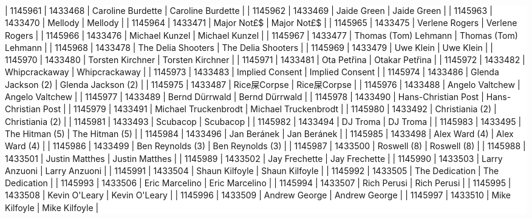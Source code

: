| 1145961 | 1433468 | Caroline Burdette | Caroline Burdette |
| 1145962 | 1433469 | Jaide Green | Jaide Green |
| 1145963 | 1433470 | Mellody | Mellody |
| 1145964 | 1433471 | Major Not£$ | Major Not£$ |
| 1145965 | 1433475 | Verlene Rogers | Verlene Rogers |
| 1145966 | 1433476 | Michael Kunzel | Michael Kunzel |
| 1145967 | 1433477 | Thomas (Tom) Lehmann | Thomas (Tom) Lehmann |
| 1145968 | 1433478 | The Delia Shooters | The Delia Shooters |
| 1145969 | 1433479 | Uwe Klein | Uwe Klein |
| 1145970 | 1433480 | Torsten Kirchner | Torsten Kirchner |
| 1145971 | 1433481 | Ota Petřina | Otakar Petřina |
| 1145972 | 1433482 | Whipcrackaway | Whipcrackaway |
| 1145973 | 1433483 | Implied Consent | Implied Consent |
| 1145974 | 1433486 | Glenda Jackson (2) | Glenda Jackson (2) |
| 1145975 | 1433487 | Rice屎Corpse | Rice屎Corpse |
| 1145976 | 1433488 | Angelo Valtchew | Angelo Valtchew |
| 1145977 | 1433489 | Bernd Dürrwald | Bernd Dürrwald |
| 1145978 | 1433490 | Hans-Christian Post | Hans-Christian Post |
| 1145979 | 1433491 | Michael Truckenbrodt | Michael Truckenbrodt |
| 1145980 | 1433492 | Christiania (2) | Christiania (2) |
| 1145981 | 1433493 | Scubacop | Scubacop |
| 1145982 | 1433494 | DJ Troma | DJ Troma |
| 1145983 | 1433495 | The Hitman (5) | The Hitman (5) |
| 1145984 | 1433496 | Jan Beránek | Jan Beránek |
| 1145985 | 1433498 | Alex Ward (4) | Alex Ward (4) |
| 1145986 | 1433499 | Ben Reynolds (3) | Ben Reynolds (3) |
| 1145987 | 1433500 | Roswell (8) | Roswell (8) |
| 1145988 | 1433501 | Justin Matthes | Justin Matthes |
| 1145989 | 1433502 | Jay Frechette | Jay Frechette |
| 1145990 | 1433503 | Larry Anzuoni | Larry Anzuoni |
| 1145991 | 1433504 | Shaun Kilfoyle | Shaun Kilfoyle |
| 1145992 | 1433505 | The Dedication | The Dedication |
| 1145993 | 1433506 | Eric Marcelino | Eric Marcelino |
| 1145994 | 1433507 | Rich Perusi | Rich Perusi |
| 1145995 | 1433508 | Kevin O'Leary | Kevin O'Leary |
| 1145996 | 1433509 | Andrew George | Andrew George |
| 1145997 | 1433510 | Mike Kilfoyle | Mike Kilfoyle |
